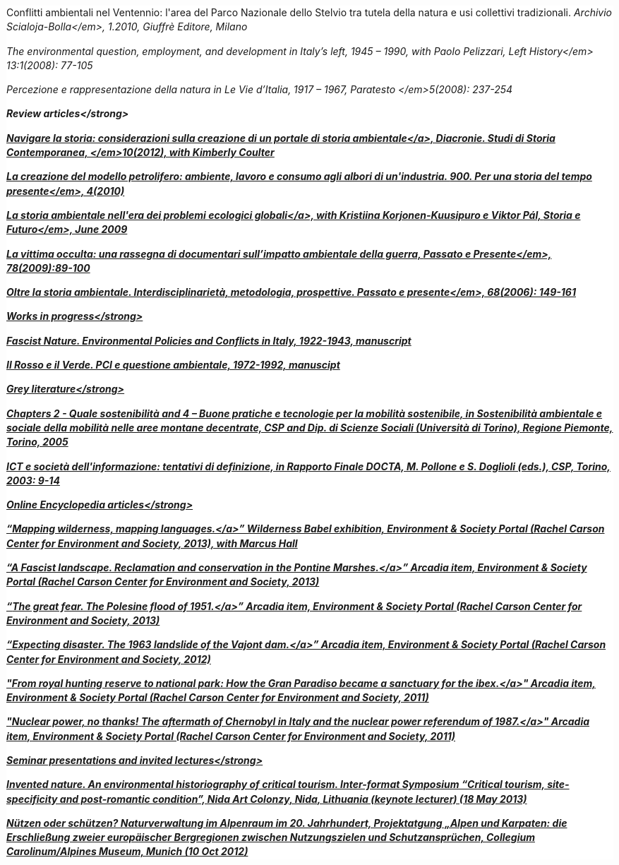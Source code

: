 <p>Conflitti ambientali nel Ventennio: l'area del Parco Nazionale dello Stelvio tra tutela della natura e usi collettivi tradizionali. <em>Archivio Scialoja-Bolla<&#47;em>, 1.2010, Giuffr&egrave; Editore, Milano</p>
<p>The environmental question, employment, and development in Italy&rsquo;s left, 1945 &ndash; 1990, with Paolo Pelizzari, <em>Left History<&#47;em> 13:1(2008): 77-105</p>
<p>Percezione e rappresentazione della natura in Le Vie d&rsquo;Italia, 1917 &ndash; 1967, <em>Paratesto <&#47;em>5(2008): 237-254</p>
<p><strong>Review articles<&#47;strong></p>
<p><a href="http:&#47;&#47;www.studistorici.com&#47;2012&#47;06&#47;29&#47;grafvonhardenberg-coulter_numero_10&#47;">Navigare la storia: considerazioni sulla creazione di un portale di storia ambientale<&#47;a>, Diacronie. <em>Studi di Storia Contemporanea, <&#47;em>10(2012), with Kimberly Coulter</p>
<p>La creazione del modello petrolifero: ambiente, lavoro e consumo agli albori di un'industria. <em>900. Per una storia del tempo presente<&#47;em>, 4(2010)</p>
<p><a href="http:&#47;&#47;www.storiaefuturo.com&#47;it&#47;numero_20&#47;agenda&#47;6_storia-ambientale-ecologia~1254.html">La storia ambientale nell'era dei problemi ecologici globali<&#47;a>, with Kristiina Korjonen-Kuusipuro e Viktor P&aacute;l, <em>Storia e Futuro<&#47;em>, June 2009</p>
<p>La vittima occulta: una rassegna di documentari sull&rsquo;impatto ambientale della guerra, <em>Passato e Presente<&#47;em>, 78(2009):89-100</p>
<p>Oltre la storia ambientale. Interdisciplinariet&agrave;, metodologia, prospettive. <em>Passato e presente<&#47;em>, 68(2006): 149-161</p>
<p><strong>Works in progress<&#47;strong></p>
<p>Fascist Nature. Environmental Policies and Conflicts in Italy, 1922-1943, manuscript</p>
<p>Il Rosso e il Verde. PCI e questione ambientale, 1972-1992, manuscipt</p>
<p><strong>Grey literature<&#47;strong></p>
<p>Chapters 2 - Quale sostenibilit&agrave; and 4 &ndash; Buone pratiche e tecnologie per la mobilit&agrave; sostenibile, in Sostenibilit&agrave; ambientale e sociale della mobilit&agrave; nelle aree montane decentrate, CSP and Dip. di Scienze Sociali (Universit&agrave; di Torino), Regione Piemonte, Torino, 2005</p>
<p>ICT e societ&agrave; dell'informazione: tentativi di definizione, in Rapporto Finale DOCTA, M. Pollone e S. Doglioli (eds.), CSP, Torino, 2003: 9-14</p>
<p><strong>Online Encyclopedia articles<&#47;strong></p>
<p>&ldquo;<a href="http:&#47;&#47;www.environmentandsociety.org&#47;exhibitions&#47;wilderness&#47;mapping ">Mapping wilderness, mapping languages.<&#47;a>&rdquo; Wilderness Babel exhibition, Environment & Society Portal (Rachel Carson Center for Environment and Society, 2013), with Marcus Hall</p>
<p>&ldquo;<a href="http:&#47;&#47;www.environmentandsociety.org&#47;arcadia&#47;fascist-landscape-reclamation-and-conservation-pontine-marshes">A Fascist landscape. Reclamation and conservation in the Pontine Marshes.<&#47;a>&rdquo; Arcadia item, Environment & Society Portal (Rachel Carson Center for Environment and Society, 2013)</p>
<p>&ldquo;<a href="http:&#47;&#47;www.environmentandsociety.org&#47;arcadia&#47;great-fear-polesine-flood-1951">The great fear. The Polesine flood of 1951.<&#47;a>&rdquo; Arcadia item, Environment & Society Portal (Rachel Carson Center for Environment and Society, 2013)</p>
<p>&ldquo;<a href="http:&#47;&#47;www.environmentandsociety.org&#47;arcadia&#47;expecting-disaster-1963-landslide-vajont-dam" target="_blank">Expecting disaster. The 1963 landslide of the Vajont dam.<&#47;a>&rdquo; Arcadia item, Environment & Society Portal (Rachel Carson Center for Environment and Society, 2012)</p>
<p>"<a href="http:&#47;&#47;www.environmentandsociety.org&#47;arcadia&#47;royal-hunting-reserve-national-park-how-gran-paradiso-became-sanctuary-ibex" target="_blank">From royal hunting reserve to national park: How the Gran Paradiso became a sanctuary for the ibex.<&#47;a>" Arcadia item, Environment & Society Portal (Rachel Carson Center for Environment and Society, 2011)</p>
<p>"<a href="http:&#47;&#47;www.environmentandsociety.org&#47;arcadia&#47;nuclear-power-no-thanks-aftermath-chernobyl-italy-and-nuclear-power-referendum-1987" target="_blank">Nuclear power, no thanks! The aftermath of Chernobyl in Italy and the nuclear power referendum of 1987.<&#47;a>" Arcadia item, Environment & Society Portal (Rachel Carson Center for Environment and Society, 2011)</p>
<p><strong>Seminar presentations and invited lectures<&#47;strong></p>
<p>Invented nature. An environmental historiography of critical tourism. Inter-format Symposium &ldquo;Critical tourism, site-specificity and post-romantic condition&rdquo;, Nida Art Colonzy, Nida, Lithuania (keynote lecturer) (18 May 2013)</p>
<p>N&uuml;tzen oder sch&uuml;tzen? Naturverwaltung im Alpenraum im 20. Jahrhundert, Projektatgung &bdquo;Alpen und Karpaten: die Erschlie&szlig;ung zweier europ&auml;ischer Bergregionen zwischen Nutzungszielen und Schutzanspr&uuml;chen, Collegium Carolinum&#47;Alpines Museum, Munich (10 Oct 2012)</p>